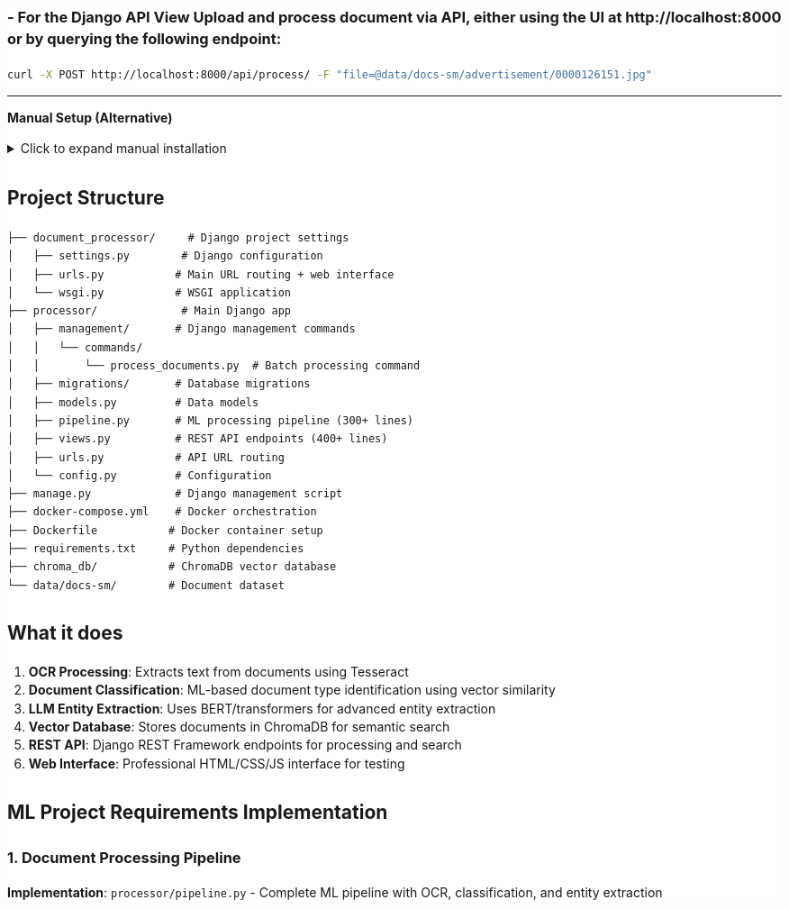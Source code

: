 ### - For the **Django API View** Upload and process document via API, either using the UI at http://localhost:8000 or by querying the following endpoint:

```bash
curl -X POST http://localhost:8000/api/process/ -F "file=@data/docs-sm/advertisement/0000126151.jpg"
```

---

**Manual Setup (Alternative)**
<details><summary>Click to expand manual installation</summary></details>

## Project Structure

```
├── document_processor/     # Django project settings
│   ├── settings.py        # Django configuration
│   ├── urls.py           # Main URL routing + web interface
│   └── wsgi.py           # WSGI application
├── processor/             # Main Django app
│   ├── management/       # Django management commands
│   │   └── commands/     
│   │       └── process_documents.py  # Batch processing command
│   ├── migrations/       # Database migrations
│   ├── models.py         # Data models
│   ├── pipeline.py       # ML processing pipeline (300+ lines)
│   ├── views.py          # REST API endpoints (400+ lines)
│   ├── urls.py           # API URL routing
│   └── config.py         # Configuration
├── manage.py             # Django management script
├── docker-compose.yml    # Docker orchestration
├── Dockerfile           # Docker container setup
├── requirements.txt     # Python dependencies
├── chroma_db/           # ChromaDB vector database
└── data/docs-sm/        # Document dataset
```

## What it does

1. **OCR Processing**: Extracts text from documents using Tesseract
2. **Document Classification**: ML-based document type identification using vector similarity
3. **LLM Entity Extraction**: Uses BERT/transformers for advanced entity extraction
4. **Vector Database**: Stores documents in ChromaDB for semantic search
5. **REST API**: Django REST Framework endpoints for processing and search
6. **Web Interface**: Professional HTML/CSS/JS interface for testing

## ML Project Requirements Implementation

### **1. Document Processing Pipeline**
**Implementation**: `processor/pipeline.py` - Complete ML pipeline with OCR, classification, and entity extraction
